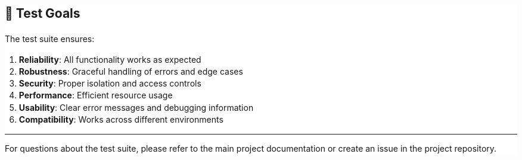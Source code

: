 ## 🎯 Test Goals

The test suite ensures:

1. **Reliability**: All functionality works as expected
2. **Robustness**: Graceful handling of errors and edge cases  
3. **Security**: Proper isolation and access controls
4. **Performance**: Efficient resource usage
5. **Usability**: Clear error messages and debugging information
6. **Compatibility**: Works across different environments

---

For questions about the test suite, please refer to the main project documentation or create an issue in the project repository. 
